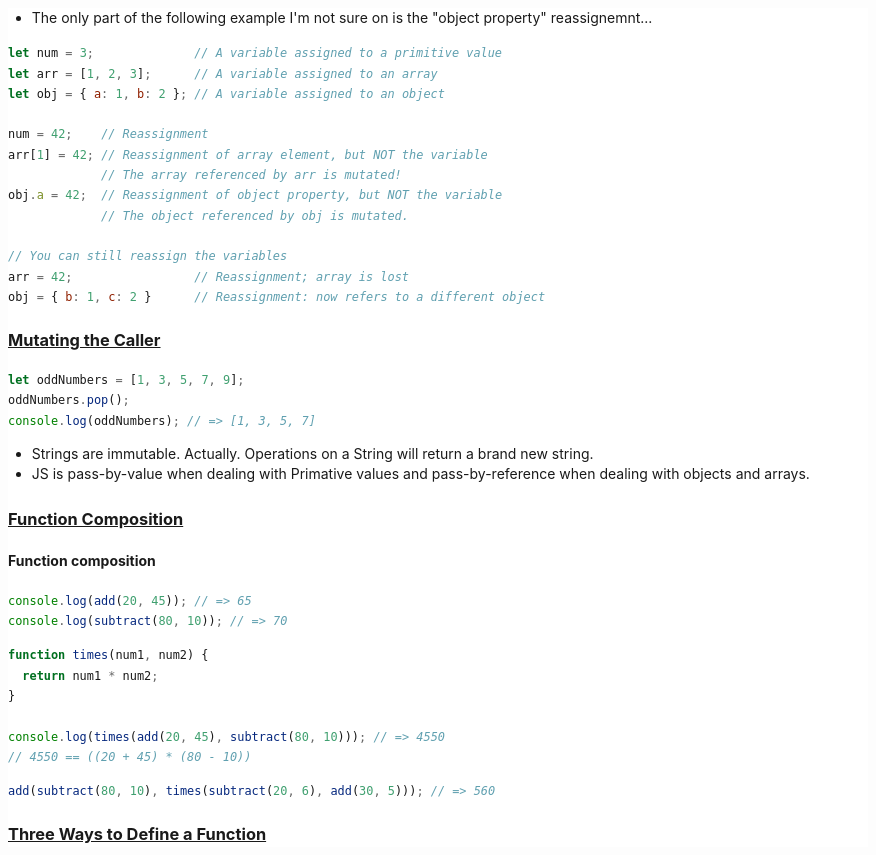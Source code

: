 - The only part of the following example I'm not sure on is the "object property" reassignemnt...

```javascript
let num = 3;              // A variable assigned to a primitive value
let arr = [1, 2, 3];      // A variable assigned to an array
let obj = { a: 1, b: 2 }; // A variable assigned to an object

num = 42;    // Reassignment
arr[1] = 42; // Reassignment of array element, but NOT the variable
             // The array referenced by arr is mutated!
obj.a = 42;  // Reassignment of object property, but NOT the variable
             // The object referenced by obj is mutated.

// You can still reassign the variables
arr = 42;                 // Reassignment; array is lost
obj = { b: 1, c: 2 }      // Reassignment: now refers to a different object
```

### [Mutating the Caller](https://launchschool.com/books/javascript/read/functions#mutatingthecaller)

```javascript
let oddNumbers = [1, 3, 5, 7, 9];
oddNumbers.pop();
console.log(oddNumbers); // => [1, 3, 5, 7]
```

- Strings are immutable. Actually. Operations on a String will return a brand new string.
- JS is pass-by-value when dealing with Primative values and pass-by-reference when dealing with objects and arrays.

### [Function Composition](https://launchschool.com/books/javascript/read/functions#functioncomposition)

#### Function composition

```javascript
console.log(add(20, 45)); // => 65
console.log(subtract(80, 10)); // => 70
```

```javascript
function times(num1, num2) {
  return num1 * num2;
}

console.log(times(add(20, 45), subtract(80, 10))); // => 4550
// 4550 == ((20 + 45) * (80 - 10))
```

```javascript
add(subtract(80, 10), times(subtract(20, 6), add(30, 5))); // => 560
```

### [Three Ways to Define a Function](https://launchschool.com/books/javascript/read/functions#threewaystodefineafunction)
